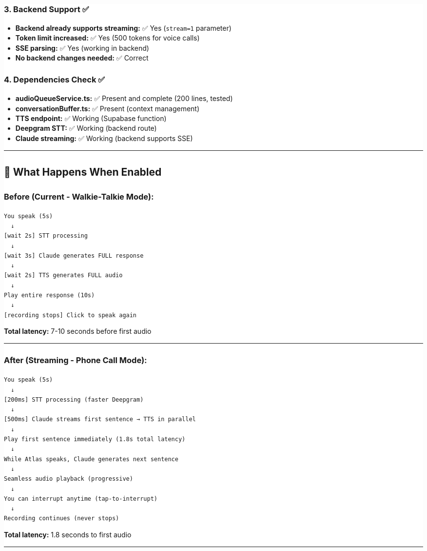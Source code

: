 ### 3. **Backend Support** ✅
- **Backend already supports streaming:** ✅ Yes (`stream=1` parameter)
- **Token limit increased:** ✅ Yes (500 tokens for voice calls)
- **SSE parsing:** ✅ Yes (working in backend)
- **No backend changes needed:** ✅ Correct

### 4. **Dependencies Check** ✅
- **audioQueueService.ts:** ✅ Present and complete (200 lines, tested)
- **conversationBuffer.ts:** ✅ Present (context management)
- **TTS endpoint:** ✅ Working (Supabase function)
- **Deepgram STT:** ✅ Working (backend route)
- **Claude streaming:** ✅ Working (backend supports SSE)

---

## 🧪 What Happens When Enabled

### **Before (Current - Walkie-Talkie Mode):**
```
You speak (5s)
  ↓
[wait 2s] STT processing
  ↓  
[wait 3s] Claude generates FULL response
  ↓
[wait 2s] TTS generates FULL audio
  ↓
Play entire response (10s)
  ↓
[recording stops] Click to speak again
```
**Total latency:** 7-10 seconds before first audio

---

### **After (Streaming - Phone Call Mode):**
```
You speak (5s)
  ↓
[200ms] STT processing (faster Deepgram)
  ↓
[500ms] Claude streams first sentence → TTS in parallel
  ↓
Play first sentence immediately (1.8s total latency)
  ↓
While Atlas speaks, Claude generates next sentence
  ↓
Seamless audio playback (progressive)
  ↓
You can interrupt anytime (tap-to-interrupt)
  ↓
Recording continues (never stops)
```
**Total latency:** 1.8 seconds to first audio

---